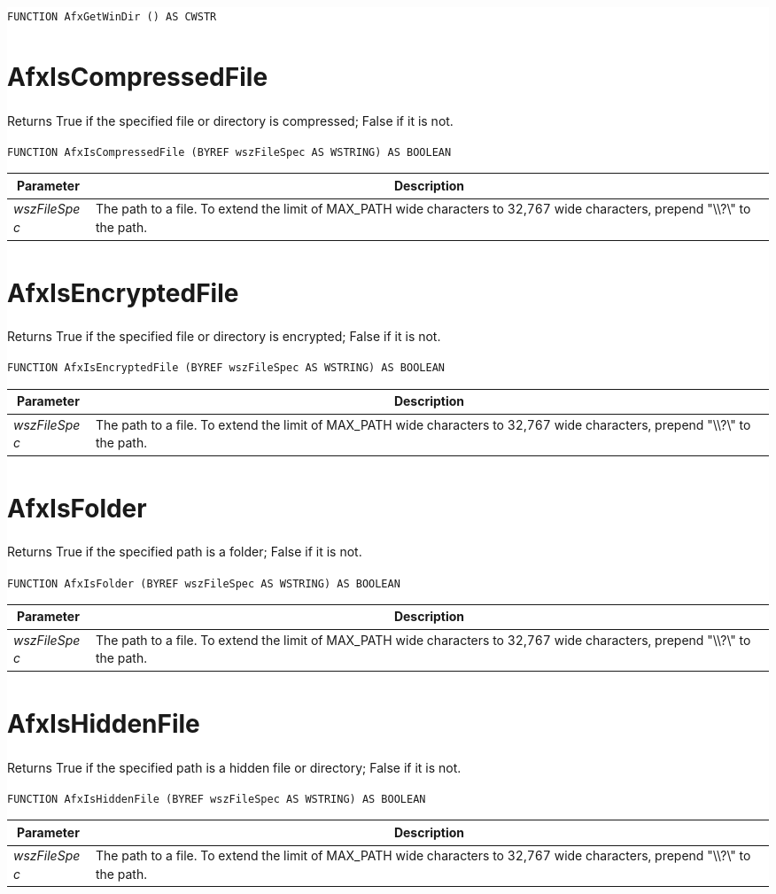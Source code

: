 ```
FUNCTION AfxGetWinDir () AS CWSTR
```

# <a name="AfxIsCompressedFile"></a>AfxIsCompressedFile

Returns True if the specified file or directory is compressed; False if it is not.

```
FUNCTION AfxIsCompressedFile (BYREF wszFileSpec AS WSTRING) AS BOOLEAN
```

| Parameter  | Description |
| ---------- | ----------- |
| *wszFileSpec* | The path to a file. To extend the limit of MAX_PATH wide characters to 32,767 wide characters, prepend "\\\\?\\" to the path. |

# <a name="AfxIsEncryptedFile"></a>AfxIsEncryptedFile

Returns True if the specified file or directory is encrypted; False if it is not.

```
FUNCTION AfxIsEncryptedFile (BYREF wszFileSpec AS WSTRING) AS BOOLEAN
```

| Parameter  | Description |
| ---------- | ----------- |
| *wszFileSpec* | The path to a file. To extend the limit of MAX_PATH wide characters to 32,767 wide characters, prepend "\\\\?\\" to the path. |

# <a name="AfxIsFolder"></a>AfxIsFolder

Returns True if the specified path is a folder; False if it is not.

```
FUNCTION AfxIsFolder (BYREF wszFileSpec AS WSTRING) AS BOOLEAN
```

| Parameter  | Description |
| ---------- | ----------- |
| *wszFileSpec* | The path to a file. To extend the limit of MAX_PATH wide characters to 32,767 wide characters, prepend "\\\\?\\" to the path. |

# <a name="AfxIsHiddenFile"></a>AfxIsHiddenFile

Returns True if the specified path is a hidden file or directory; False if it is not.

```
FUNCTION AfxIsHiddenFile (BYREF wszFileSpec AS WSTRING) AS BOOLEAN
```

| Parameter  | Description |
| ---------- | ----------- |
| *wszFileSpec* | The path to a file. To extend the limit of MAX_PATH wide characters to 32,767 wide characters, prepend "\\\\?\\" to the path. |
